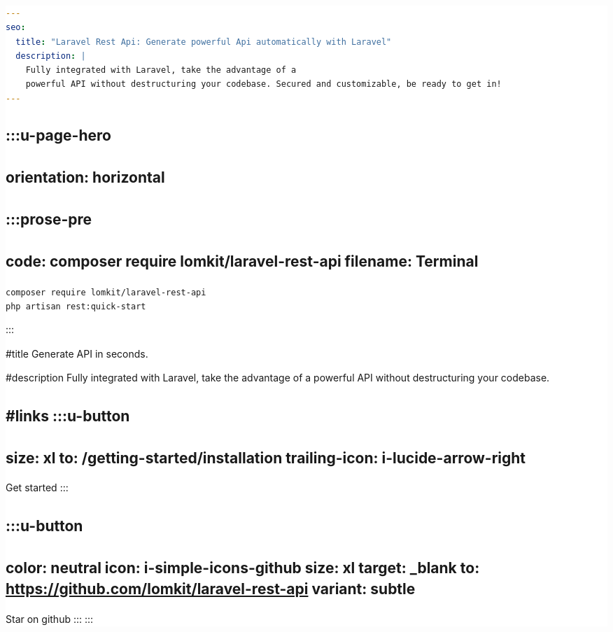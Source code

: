 ```yaml
---
seo:
  title: "Laravel Rest Api: Generate powerful Api automatically with Laravel"
  description: |
    Fully integrated with Laravel, take the advantage of a 
    powerful API without destructuring your codebase. Secured and customizable, be ready to get in! 
---
```


:::u-page-hero
---
orientation: horizontal
---
  :::prose-pre
  ---
  code: composer require lomkit/laravel-rest-api
  filename: Terminal
  ---
  ```bash
  composer require lomkit/laravel-rest-api
  php artisan rest:quick-start
  ```
  :::

#title
Generate API in seconds.

#description
Fully integrated with Laravel, take the advantage of a powerful API without destructuring your codebase.

#links
  :::u-button
  ---
  size: xl
  to: /getting-started/installation
  trailing-icon: i-lucide-arrow-right
  ---
  Get started
  :::

  :::u-button
  ---
  color: neutral
  icon: i-simple-icons-github
  size: xl
  target: _blank
  to: https://github.com/lomkit/laravel-rest-api
  variant: subtle
  ---
  Star on github
  :::
:::
